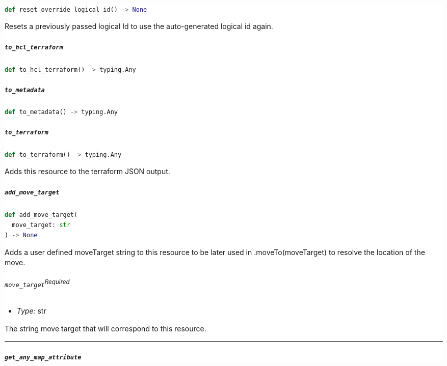 ```python
def reset_override_logical_id() -> None
```

Resets a previously passed logical Id to use the auto-generated logical id again.

##### `to_hcl_terraform` <a name="to_hcl_terraform" id="@cdktf/provider-azurerm.sentinelAlertRuleScheduled.SentinelAlertRuleScheduled.toHclTerraform"></a>

```python
def to_hcl_terraform() -> typing.Any
```

##### `to_metadata` <a name="to_metadata" id="@cdktf/provider-azurerm.sentinelAlertRuleScheduled.SentinelAlertRuleScheduled.toMetadata"></a>

```python
def to_metadata() -> typing.Any
```

##### `to_terraform` <a name="to_terraform" id="@cdktf/provider-azurerm.sentinelAlertRuleScheduled.SentinelAlertRuleScheduled.toTerraform"></a>

```python
def to_terraform() -> typing.Any
```

Adds this resource to the terraform JSON output.

##### `add_move_target` <a name="add_move_target" id="@cdktf/provider-azurerm.sentinelAlertRuleScheduled.SentinelAlertRuleScheduled.addMoveTarget"></a>

```python
def add_move_target(
  move_target: str
) -> None
```

Adds a user defined moveTarget string to this resource to be later used in .moveTo(moveTarget) to resolve the location of the move.

###### `move_target`<sup>Required</sup> <a name="move_target" id="@cdktf/provider-azurerm.sentinelAlertRuleScheduled.SentinelAlertRuleScheduled.addMoveTarget.parameter.moveTarget"></a>

- *Type:* str

The string move target that will correspond to this resource.

---

##### `get_any_map_attribute` <a name="get_any_map_attribute" id="@cdktf/provider-azurerm.sentinelAlertRuleScheduled.SentinelAlertRuleScheduled.getAnyMapAttribute"></a>
